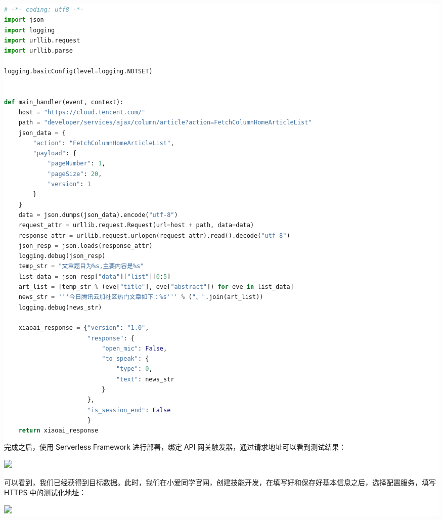 ```python
# -*- coding: utf8 -*-
import json
import logging
import urllib.request
import urllib.parse

logging.basicConfig(level=logging.NOTSET)


def main_handler(event, context):
    host = "https://cloud.tencent.com/"
    path = "developer/services/ajax/column/article?action=FetchColumnHomeArticleList"
    json_data = {
        "action": "FetchColumnHomeArticleList",
        "payload": {
            "pageNumber": 1,
            "pageSize": 20,
            "version": 1
        }
    }
    data = json.dumps(json_data).encode("utf-8")
    request_attr = urllib.request.Request(url=host + path, data=data)
    response_attr = urllib.request.urlopen(request_attr).read().decode("utf-8")
    json_resp = json.loads(response_attr)
    logging.debug(json_resp)
    temp_str = "文章题目为%s,主要内容是%s"
    list_data = json_resp["data"]["list"][0:5]
    art_list = [temp_str % (eve["title"], eve["abstract"]) for eve in list_data]
    news_str = '''今日腾讯云加社区热门文章如下：%s''' % ("、".join(art_list))
    logging.debug(news_str)

    xiaoai_response = {"version": "1.0",
                       "response": {
                           "open_mic": False,
                           "to_speak": {
                               "type": 0,
                               "text": news_str
                           }
                       },
                       "is_session_end": False
                       }
    return xiaoai_response

```

完成之后，使用 Serverless Framework 进行部署，绑定 API 网关触发器，通过请求地址可以看到测试结果：

![](https://img.serverlesscloud.cn/202058/2-9-12.png)

可以看到，我们已经获得到目标数据。此时，我们在小爱同学官网，创建技能开发，在填写好和保存好基本信息之后，选择配置服务，填写 HTTPS 中的测试化地址：

![](https://img.serverlesscloud.cn/202058/2-9-13.png)
